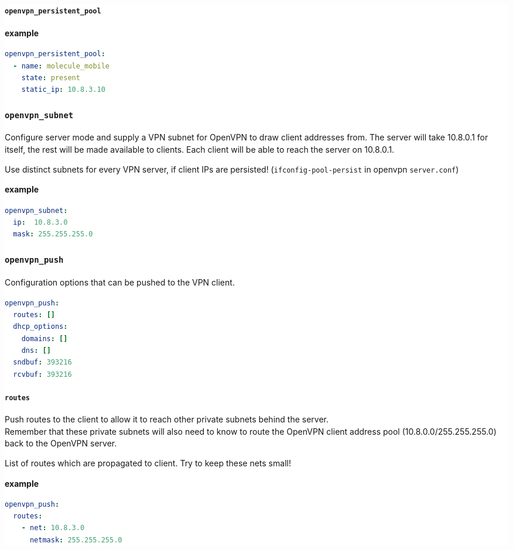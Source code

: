 #### `openvpn_persistent_pool`


**example**
```yaml
openvpn_persistent_pool:
  - name: molecule_mobile
    state: present
    static_ip: 10.8.3.10
```


### `openvpn_subnet`

Configure server mode and supply a VPN subnet for OpenVPN to draw client addresses from.
The server will take 10.8.0.1 for itself, the rest will be made available to clients.
Each client will be able to reach the server on 10.8.0.1.

Use distinct subnets for every VPN server, if client IPs are persisted!
(`ifconfig-pool-persist` in openvpn `server.conf`)

**example**
```yaml
openvpn_subnet:
  ip:  10.8.3.0
  mask: 255.255.255.0
```

### `openvpn_push`

Configuration options that can be pushed to the VPN client.

```yaml
openvpn_push:
  routes: []
  dhcp_options:
    domains: []
    dns: []
  sndbuf: 393216
  rcvbuf: 393216
```

#### `routes`

Push routes to the client to allow it to reach other private subnets behind the server.  
Remember that these private subnets will also need to know to route the OpenVPN client address pool
(10.8.0.0/255.255.255.0) back to the OpenVPN server.

List of routes which are propagated to client. Try to keep these nets small!

**example**
```yaml
openvpn_push:
  routes:
    - net: 10.8.3.0
      netmask: 255.255.255.0
```
